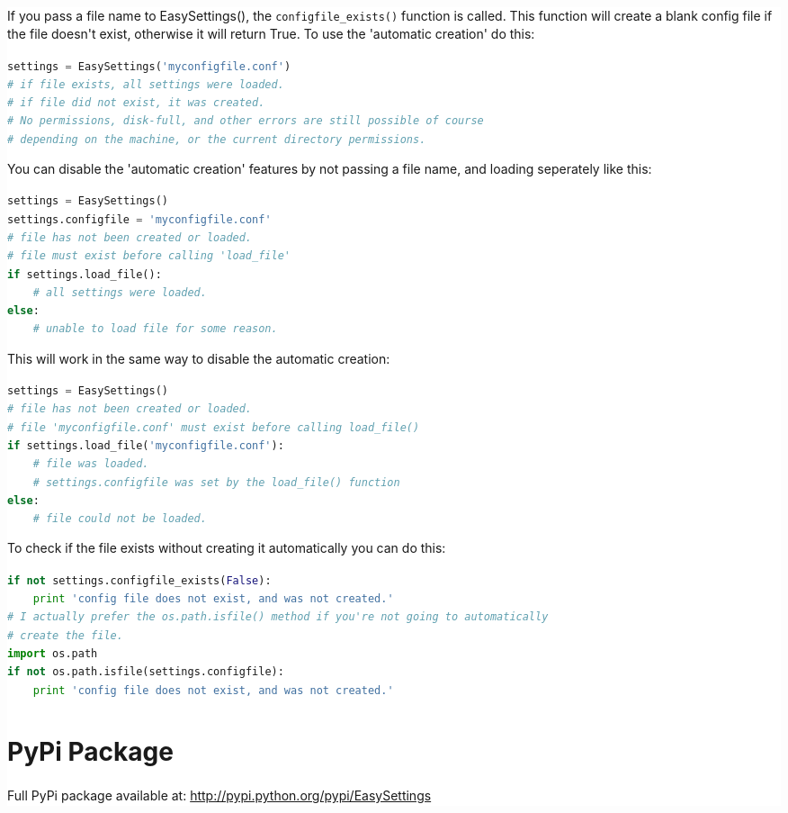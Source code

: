 
If you pass a file name to EasySettings(), the ``configfile_exists()`` function is called. This
function will create a blank config file if the file doesn't exist, otherwise it will return True.
To use the 'automatic creation' do this:

```python
settings = EasySettings('myconfigfile.conf')
# if file exists, all settings were loaded.
# if file did not exist, it was created.
# No permissions, disk-full, and other errors are still possible of course
# depending on the machine, or the current directory permissions.
```

You can disable the 'automatic creation' features by not passing a file name, and loading seperately
like this:

```python
settings = EasySettings()
settings.configfile = 'myconfigfile.conf'
# file has not been created or loaded.
# file must exist before calling 'load_file'
if settings.load_file():
	# all settings were loaded.
else:
	# unable to load file for some reason.
```

This will work in the same way to disable the automatic creation:

```python
settings = EasySettings()
# file has not been created or loaded.
# file 'myconfigfile.conf' must exist before calling load_file()
if settings.load_file('myconfigfile.conf'):
	# file was loaded.
	# settings.configfile was set by the load_file() function
else:
	# file could not be loaded.
```

To check if the file exists without creating it automatically you can do this:

```python
if not settings.configfile_exists(False):
	print 'config file does not exist, and was not created.'
# I actually prefer the os.path.isfile() method if you're not going to automatically
# create the file.
import os.path
if not os.path.isfile(settings.configfile):
	print 'config file does not exist, and was not created.'
```

PyPi Package
============

Full PyPi package available at: http://pypi.python.org/pypi/EasySettings
